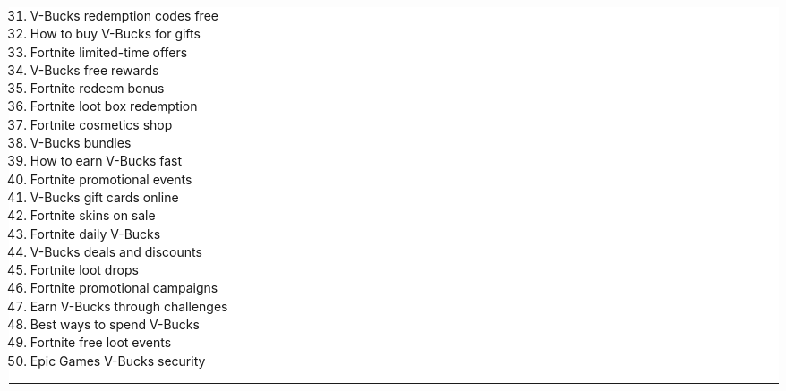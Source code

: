 31. V-Bucks redemption codes free
32. How to buy V-Bucks for gifts
33. Fortnite limited-time offers
34. V-Bucks free rewards
35. Fortnite redeem bonus
36. Fortnite loot box redemption
37. Fortnite cosmetics shop
38. V-Bucks bundles
39. How to earn V-Bucks fast
40. Fortnite promotional events
41. V-Bucks gift cards online
42. Fortnite skins on sale
43. Fortnite daily V-Bucks
44. V-Bucks deals and discounts
45. Fortnite loot drops
46. Fortnite promotional campaigns
47. Earn V-Bucks through challenges
48. Best ways to spend V-Bucks
49. Fortnite free loot events
50. Epic Games V-Bucks security

---